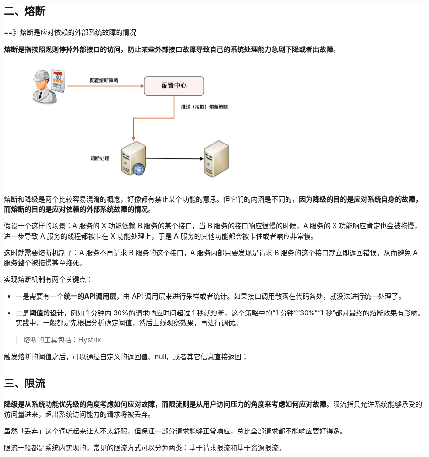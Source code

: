 ## 二、熔断

==》熔断是应对依赖的外部系统故障的情况

**熔断是指按照规则停掉外部接口的访问，防止某些外部接口故障导致自己的系统处理能力急剧下降或者出故障**。

<img src="31%E5%A6%82%E4%BD%95%E5%BA%94%E5%AF%B9%E6%8E%A5%E5%8F%A3%E7%BA%A7%E7%9A%84%E6%95%85%E9%9A%9C%EF%BC%9F.resource/8d054a6ac71178dff49e2c7c052861fe.jpg" alt="图片" style="zoom:50%;" />

熔断和降级是两个比较容易混淆的概念，好像都有禁止某个功能的意思。但它们的内涵是不同的，**因为降级的目的是应对系统自身的故障，而熔断的目的是应对依赖的外部系统故障的情况**。

假设一个这样的场景：A 服务的 X 功能依赖 B 服务的某个接口，当 B 服务的接口响应很慢的时候，A 服务的 X 功能响应肯定也会被拖慢，进一步导致 A 服务的线程都被卡在 X 功能处理上，于是 A 服务的其他功能都会被卡住或者响应非常慢。

这时就需要熔断机制了：A 服务不再请求 B 服务的这个接口，A 服务内部只要发现是请求 B 服务的这个接口就立即返回错误，从而避免 A 服务整个被拖慢甚至拖死。

实现熔断机制有两个关键点：

- 一是需要有一个**统一的API调用层**，由 API 调用层来进行采样或者统计。如果接口调用散落在代码各处，就没法进行统一处理了。

- 二是**阈值的设计**，例如 1 分钟内 30%的请求响应时间超过 1 秒就熔断，这个策略中的“1 分钟”“30%”“1 秒”都对最终的熔断效果有影响。实践中，一般都是先根据分析确定阈值，然后上线观察效果，再进行调优。

> 熔断的工具包括：Hystrix

触发熔断的阈值之后，可以通过自定义的返回值、null，或者其它信息直接返回；

## 三、限流

**降级是从系统功能优先级的角度考虑如何应对故障，而限流则是从用户访问压力的角度来考虑如何应对故障**。限流指只允许系统能够承受的访问量进来，超出系统访问能力的请求将被丢弃。

虽然「丢弃」这个词听起来让人不太舒服，但保证一部分请求能够正常响应，总比全部请求都不能响应要好得多。

限流一般都是系统内实现的，常见的限流方式可以分为两类：基于请求限流和基于资源限流。
